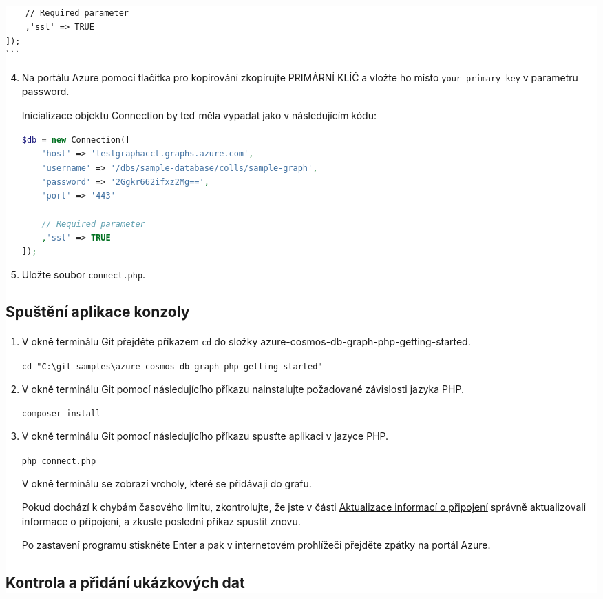         // Required parameter
        ,'ssl' => TRUE
    ]);
    ```

4. Na portálu Azure pomocí tlačítka pro kopírování zkopírujte PRIMÁRNÍ KLÍČ a vložte ho místo `your_primary_key` v parametru password.

    Inicializace objektu Connection by teď měla vypadat jako v následujícím kódu:

    ```php
    $db = new Connection([
        'host' => 'testgraphacct.graphs.azure.com',
        'username' => '/dbs/sample-database/colls/sample-graph',
        'password' => '2Ggkr662ifxz2Mg==',
        'port' => '443'

        // Required parameter
        ,'ssl' => TRUE
    ]);
    ```

5. Uložte soubor `connect.php`.

## <a name="run-the-console-app"></a>Spuštění aplikace konzoly

1. V okně terminálu Git přejděte příkazem `cd` do složky azure-cosmos-db-graph-php-getting-started.

    ```git
    cd "C:\git-samples\azure-cosmos-db-graph-php-getting-started"
    ```

2. V okně terminálu Git pomocí následujícího příkazu nainstalujte požadované závislosti jazyka PHP.

   ```
   composer install
   ```

3. V okně terminálu Git pomocí následujícího příkazu spusťte aplikaci v jazyce PHP.
    
    ```
    php connect.php
    ```

    V okně terminálu se zobrazí vrcholy, které se přidávají do grafu. 
    
    Pokud dochází k chybám časového limitu, zkontrolujte, že jste v části [Aktualizace informací o připojení](#update-your-connection-information) správně aktualizovali informace o připojení, a zkuste poslední příkaz spustit znovu. 
    
    Po zastavení programu stiskněte Enter a pak v internetovém prohlížeči přejděte zpátky na portál Azure. 

<a id="add-sample-data"></a>
## <a name="review-and-add-sample-data"></a>Kontrola a přidání ukázkových dat
